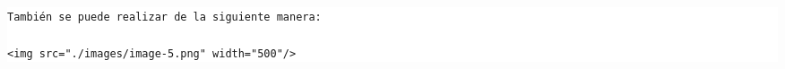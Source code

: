    También se puede realizar de la siguiente manera:

    <img src="./images/image-5.png" width="500"/>
